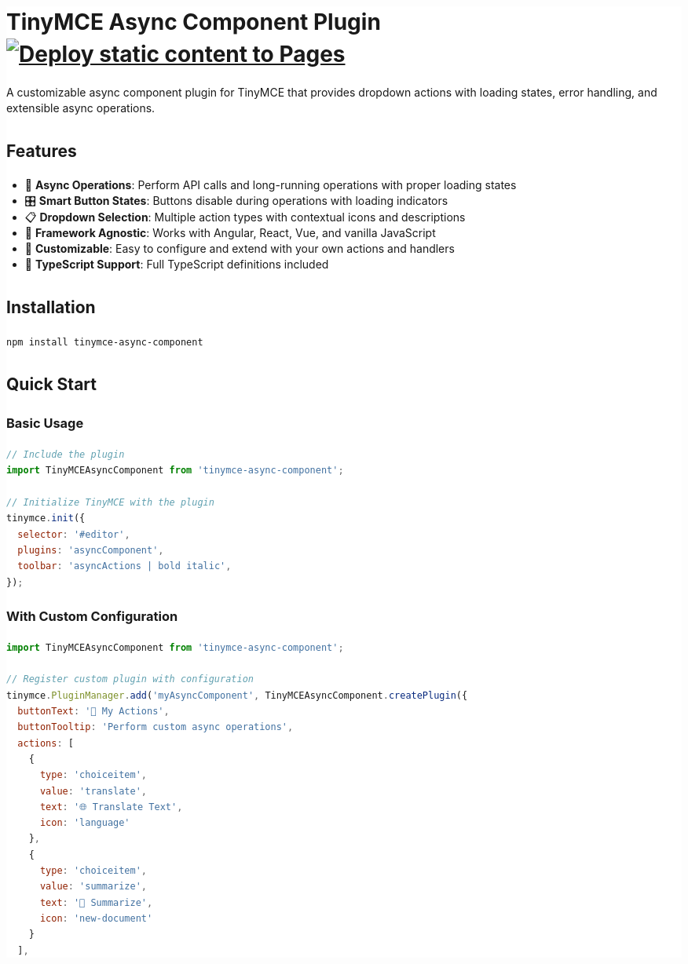 # TinyMCE Async Component Plugin [![Deploy static content to Pages](https://github.com/thiraviaraj/tinymce-custom-component/actions/workflows/static.yml/badge.svg)](https://github.com/thiraviaraj/tinymce-custom-component/actions/workflows/static.yml)

A customizable async component plugin for TinyMCE that provides dropdown actions with loading states, error handling, and extensible async operations.

## Features

- 🔄 **Async Operations**: Perform API calls and long-running operations with proper loading states
- 🎛️ **Smart Button States**: Buttons disable during operations with loading indicators
- 📋 **Dropdown Selection**: Multiple action types with contextual icons and descriptions
- 🔧 **Framework Agnostic**: Works with Angular, React, Vue, and vanilla JavaScript
- 🎨 **Customizable**: Easy to configure and extend with your own actions and handlers
- 📝 **TypeScript Support**: Full TypeScript definitions included

## Installation

```bash
npm install tinymce-async-component
```

## Quick Start

### Basic Usage

```javascript
// Include the plugin
import TinyMCEAsyncComponent from 'tinymce-async-component';

// Initialize TinyMCE with the plugin
tinymce.init({
  selector: '#editor',
  plugins: 'asyncComponent',
  toolbar: 'asyncActions | bold italic',
});
```

### With Custom Configuration

```javascript
import TinyMCEAsyncComponent from 'tinymce-async-component';

// Register custom plugin with configuration
tinymce.PluginManager.add('myAsyncComponent', TinyMCEAsyncComponent.createPlugin({
  buttonText: '🚀 My Actions',
  buttonTooltip: 'Perform custom async operations',
  actions: [
    {
      type: 'choiceitem',
      value: 'translate',
      text: '🌐 Translate Text',
      icon: 'language'
    },
    {
      type: 'choiceitem',
      value: 'summarize',
      text: '📄 Summarize',
      icon: 'new-document'
    }
  ],
```